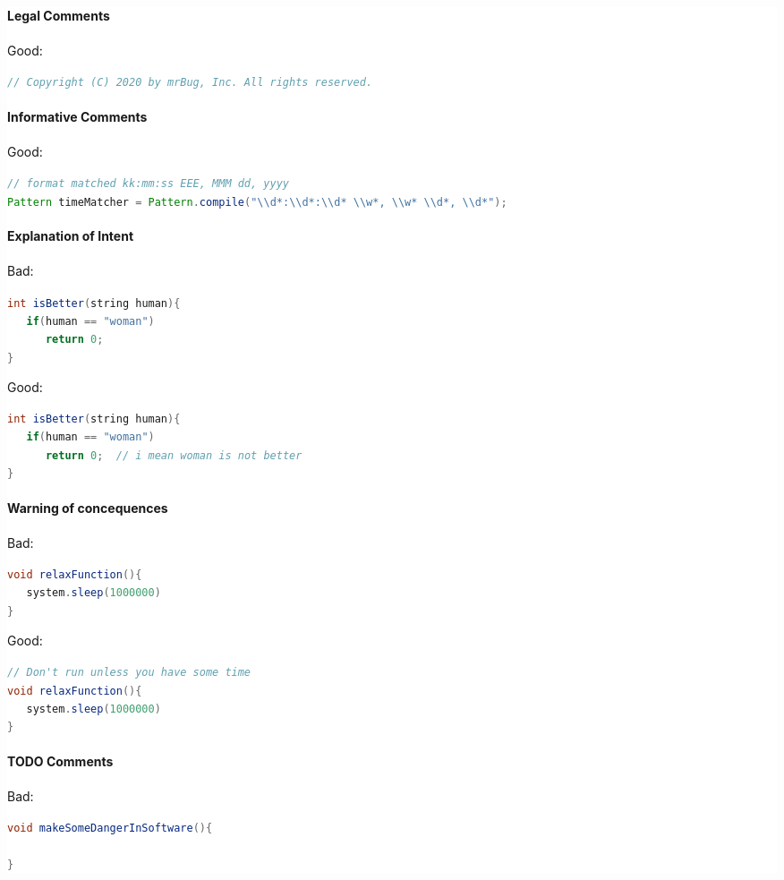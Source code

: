 #### Legal Comments

Good:
```java
// Copyright (C) 2020 by mrBug, Inc. All rights reserved.
```


#### Informative Comments
   

Good:
```java
// format matched kk:mm:ss EEE, MMM dd, yyyy 
Pattern timeMatcher = Pattern.compile("\\d*:\\d*:\\d* \\w*, \\w* \\d*, \\d*");
```


#### Explanation of Intent
   
Bad:
```java
int isBetter(string human){
   if(human == "woman")
      return 0; 
}
```

Good:
```java
int isBetter(string human){
   if(human == "woman")
      return 0;  // i mean woman is not better 
}
```


#### Warning of concequences
   
Bad:
```java
void relaxFunction(){
   system.sleep(1000000)
}
```

Good:
```java
// Don't run unless you have some time
void relaxFunction(){
   system.sleep(1000000)
}
```


#### TODO Comments
   
Bad:
```java
void makeSomeDangerInSoftware(){
   
}
```
